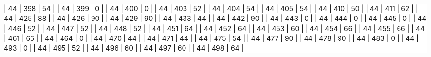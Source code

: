| 44              | 398                | 54       |
| 44              | 399                | 0        |
| 44              | 400                | 0        |
| 44              | 403                | 52       |
| 44              | 404                | 54       |
| 44              | 405                | 54       |
| 44              | 410                | 50       |
| 44              | 411                | 62       |
| 44              | 425                | 88       |
| 44              | 426                | 90       |
| 44              | 429                | 90       |
| 44              | 433                | 44       |
| 44              | 442                | 90       |
| 44              | 443                | 0        |
| 44              | 444                | 0        |
| 44              | 445                | 0        |
| 44              | 446                | 52       |
| 44              | 447                | 52       |
| 44              | 448                | 52       |
| 44              | 451                | 64       |
| 44              | 452                | 64       |
| 44              | 453                | 60       |
| 44              | 454                | 66       |
| 44              | 455                | 66       |
| 44              | 461                | 66       |
| 44              | 464                | 0        |
| 44              | 470                | 44       |
| 44              | 471                | 44       |
| 44              | 475                | 54       |
| 44              | 477                | 90       |
| 44              | 478                | 90       |
| 44              | 483                | 0        |
| 44              | 493                | 0        |
| 44              | 495                | 52       |
| 44              | 496                | 60       |
| 44              | 497                | 60       |
| 44              | 498                | 64       |